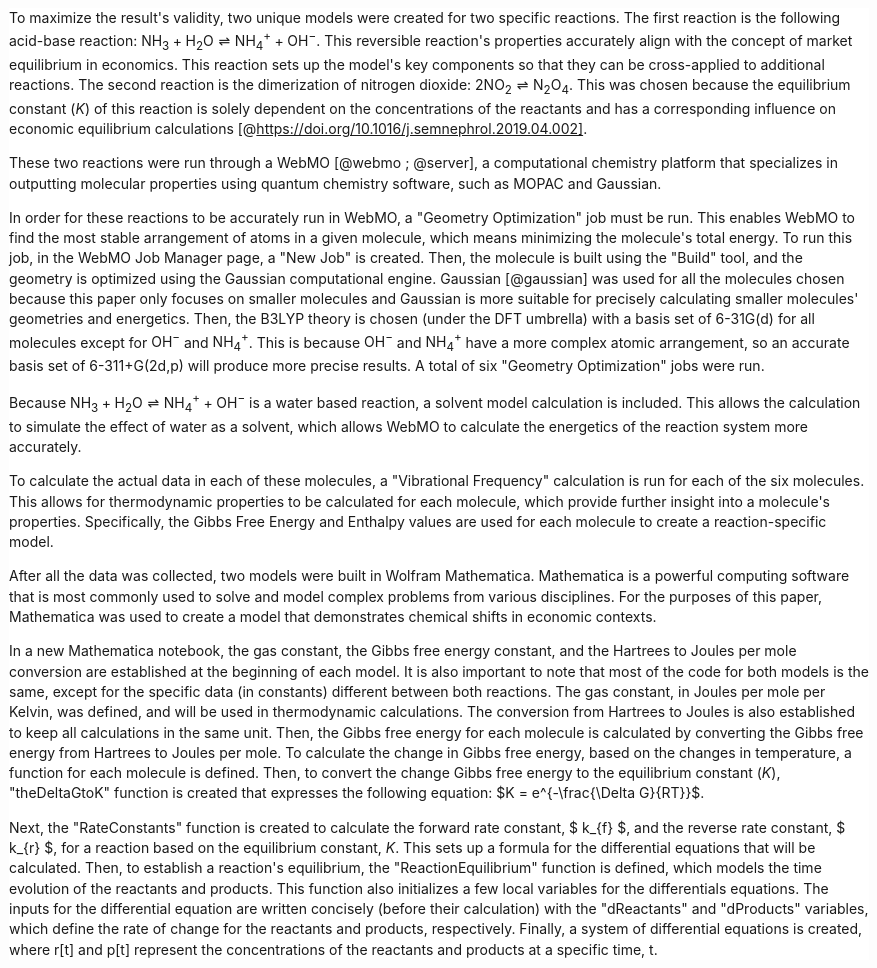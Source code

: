 To maximize the result's validity, two unique models were created for two specific reactions. The first reaction is the following acid-base reaction: $\text{NH}_3 + \text{H}_2\text{O} \rightleftharpoons \text{NH}_4^+ + \text{OH}^-$. This reversible reaction's properties accurately align with the concept of market equilibrium in economics. This reaction sets up the model's key components so that they can be cross-applied to additional reactions. The second reaction is the dimerization of nitrogen dioxide: $2\text{NO}_2 \rightleftharpoons \text{N}_2\text{O}_4$. This was chosen because the equilibrium constant $(K)$ of this reaction is solely dependent on the concentrations of the reactants and has a corresponding influence on economic equilibrium calculations [@https://doi.org/10.1016/j.semnephrol.2019.04.002]. 

These two reactions were run through a WebMO [@webmo ; @server], a computational chemistry platform that specializes in outputting molecular properties using quantum chemistry software, such as MOPAC and Gaussian.

In order for these reactions to be accurately run in WebMO, a "Geometry Optimization" job must be run. This enables WebMO to find the most stable arrangement of atoms in a given molecule, which means minimizing the molecule's total energy. To run this job, in the WebMO Job Manager page, a "New Job" is created. Then, the molecule is built using the "Build" tool, and the geometry is optimized using the Gaussian computational engine. Gaussian [@gaussian] was used for all the molecules chosen because this paper only focuses on smaller molecules and Gaussian is more suitable for precisely calculating smaller molecules' geometries and energetics. Then, the B3LYP theory is chosen (under the DFT umbrella) with a basis set of 6-31G(d) for all molecules except for $\text{OH}^-$ and $\text{NH}_4^+$. This is because $\text{OH}^-$ and $\text{NH}_4^+$ have a more complex atomic arrangement, so an accurate basis set of 6-311+G(2d,p) will produce more precise results. A total of six "Geometry Optimization" jobs were run. 

Because $\text{NH}_3 + \text{H}_2\text{O} \rightleftharpoons \text{NH}_4^+ + \text{OH}^-$ is a water based reaction, a solvent model calculation is included. This allows the calculation to simulate the effect of water as a solvent, which allows WebMO to calculate the energetics of the reaction system more accurately.

To calculate the actual data in each of these molecules, a "Vibrational Frequency" calculation is run for each of the six molecules. This allows for thermodynamic properties to be calculated for each molecule, which provide further insight into a molecule's properties. Specifically, the Gibbs Free Energy and Enthalpy values are used for each molecule to create a reaction-specific model. 

After all the data was collected, two models were built in Wolfram Mathematica. Mathematica is a powerful computing software that is most commonly used to solve and model complex problems from various disciplines. For the purposes of this paper, Mathematica was used to create a model that demonstrates chemical shifts in economic contexts. 

In a new Mathematica notebook, the gas constant, the Gibbs free energy constant, and the Hartrees to Joules per mole conversion are established at the beginning of each model. It is also important to note that most of the code for both models is the same, except for the specific data (in constants) different between both reactions. The gas constant, in Joules per mole per Kelvin, was defined, and will be used in thermodynamic calculations. The conversion from Hartrees to Joules is also established to keep all calculations in the same unit. Then, the Gibbs free energy for each molecule is calculated by converting the Gibbs free energy from Hartrees to Joules per mole. To calculate the change in Gibbs free energy, based on the changes in temperature, a function for each molecule is defined. Then, to convert the change Gibbs free energy to the equilibrium constant $(K)$, "theDeltaGtoK" function is created that expresses the following equation: $K = e^{-\frac{\Delta G}{RT}}$. 

Next, the "RateConstants" function is created to calculate the forward rate constant, $ k_{f} $, and the reverse rate constant, $ k_{r} $, for a reaction based on the equilibrium constant, $K$. This sets up a formula for the differential equations that will be calculated. Then, to establish a reaction's equilibrium, the "ReactionEquilibrium" function is defined, which models the time evolution of the reactants and products. This function also initializes a few local variables for the differentials equations. The inputs for the differential equation are written concisely (before their calculation) with the "dReactants" and "dProducts" variables, which define the rate of change for the reactants and products, respectively. Finally, a system of differential equations is created, where r[t] and p[t] represent the concentrations of the reactants and products at a specific time, t.
